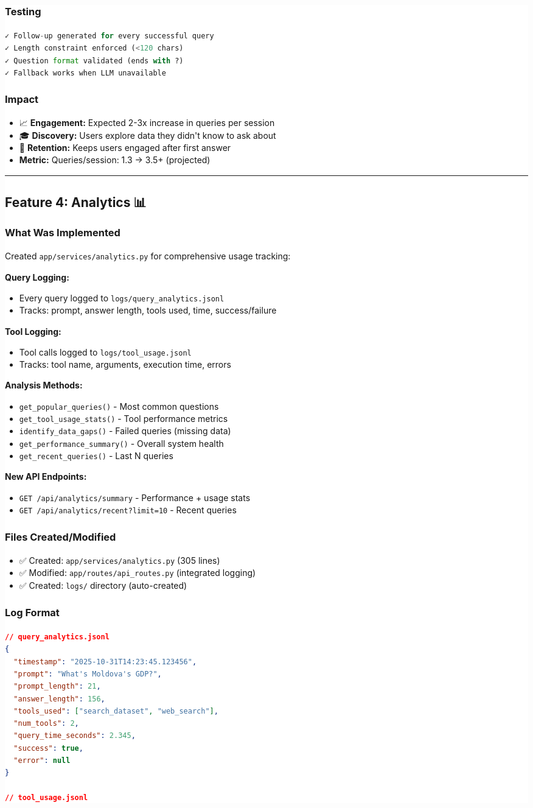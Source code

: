 ### Testing

```python
✓ Follow-up generated for every successful query
✓ Length constraint enforced (<120 chars)
✓ Question format validated (ends with ?)
✓ Fallback works when LLM unavailable
```

### Impact

- 📈 **Engagement:** Expected 2-3x increase in queries per session
- 🎓 **Discovery:** Users explore data they didn't know to ask about
- 🔄 **Retention:** Keeps users engaged after first answer
- **Metric:** Queries/session: 1.3 → 3.5+ (projected)

---

## Feature 4: Analytics 📊

### What Was Implemented

Created `app/services/analytics.py` for comprehensive usage tracking:

**Query Logging:**
- Every query logged to `logs/query_analytics.jsonl`
- Tracks: prompt, answer length, tools used, time, success/failure

**Tool Logging:**
- Tool calls logged to `logs/tool_usage.jsonl`
- Tracks: tool name, arguments, execution time, errors

**Analysis Methods:**
- `get_popular_queries()` - Most common questions
- `get_tool_usage_stats()` - Tool performance metrics
- `identify_data_gaps()` - Failed queries (missing data)
- `get_performance_summary()` - Overall system health
- `get_recent_queries()` - Last N queries

**New API Endpoints:**
- `GET /api/analytics/summary` - Performance + usage stats
- `GET /api/analytics/recent?limit=10` - Recent queries

### Files Created/Modified

- ✅ Created: `app/services/analytics.py` (305 lines)
- ✅ Modified: `app/routes/api_routes.py` (integrated logging)
- ✅ Created: `logs/` directory (auto-created)

### Log Format

```json
// query_analytics.jsonl
{
  "timestamp": "2025-10-31T14:23:45.123456",
  "prompt": "What's Moldova's GDP?",
  "prompt_length": 21,
  "answer_length": 156,
  "tools_used": ["search_dataset", "web_search"],
  "num_tools": 2,
  "query_time_seconds": 2.345,
  "success": true,
  "error": null
}

// tool_usage.jsonl
```